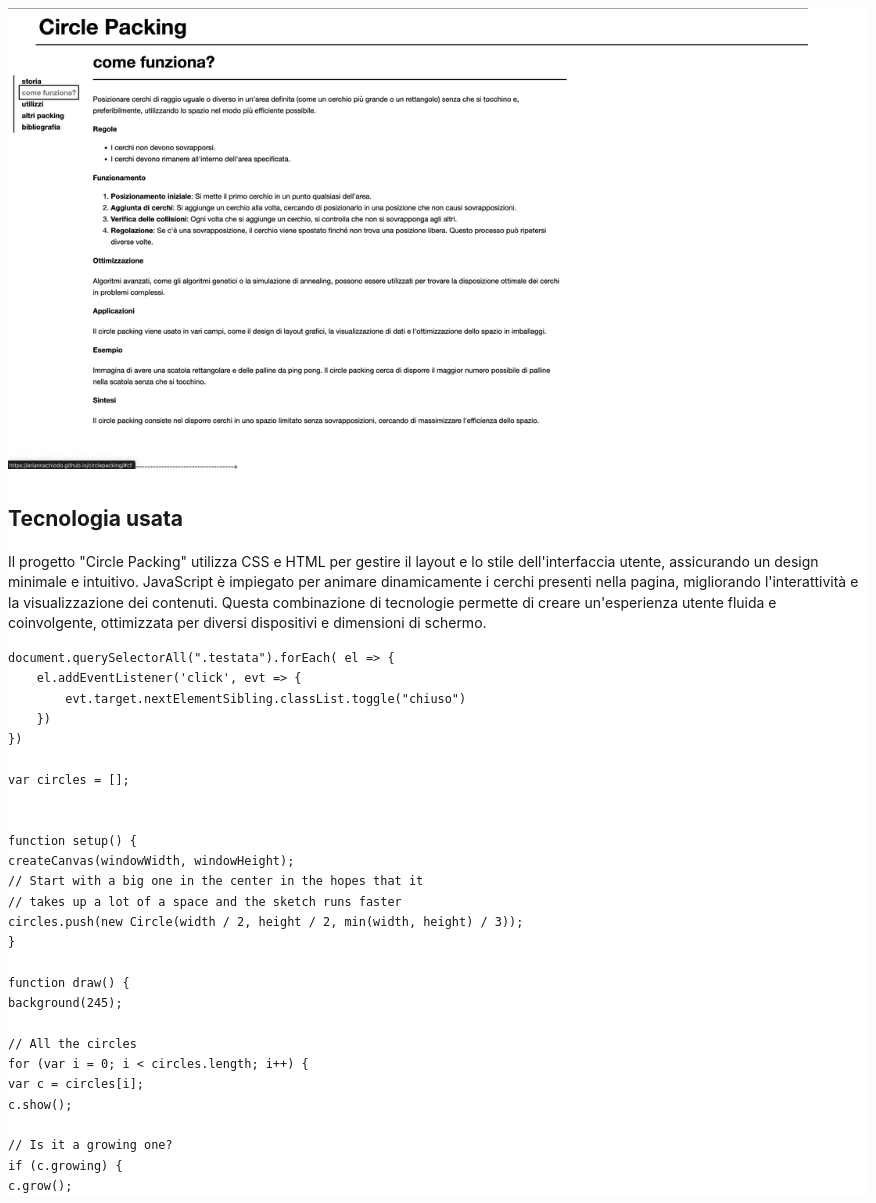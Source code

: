 [<img src="docs/Chiodo-Arianna_circle-packing_03.png" width="800">]()



## Tecnologia usata
Il progetto "Circle Packing" utilizza CSS e HTML per gestire il layout e lo stile dell'interfaccia utente, assicurando un design minimale e intuitivo. JavaScript è impiegato per animare dinamicamente i cerchi presenti nella pagina, migliorando l'interattività e la visualizzazione dei contenuti. Questa combinazione di tecnologie permette di creare un'esperienza utente fluida e coinvolgente, ottimizzata per diversi dispositivi e dimensioni di schermo.


```		
document.querySelectorAll(".testata").forEach( el => {
	el.addEventListener('click', evt => {
		evt.target.nextElementSibling.classList.toggle("chiuso")
	})
})

var circles = [];


function setup() {
createCanvas(windowWidth, windowHeight);
// Start with a big one in the center in the hopes that it
// takes up a lot of a space and the sketch runs faster
circles.push(new Circle(width / 2, height / 2, min(width, height) / 3));
}

function draw() {
background(245);

// All the circles
for (var i = 0; i < circles.length; i++) {
var c = circles[i];
c.show();

// Is it a growing one?
if (c.growing) {
c.grow();
```